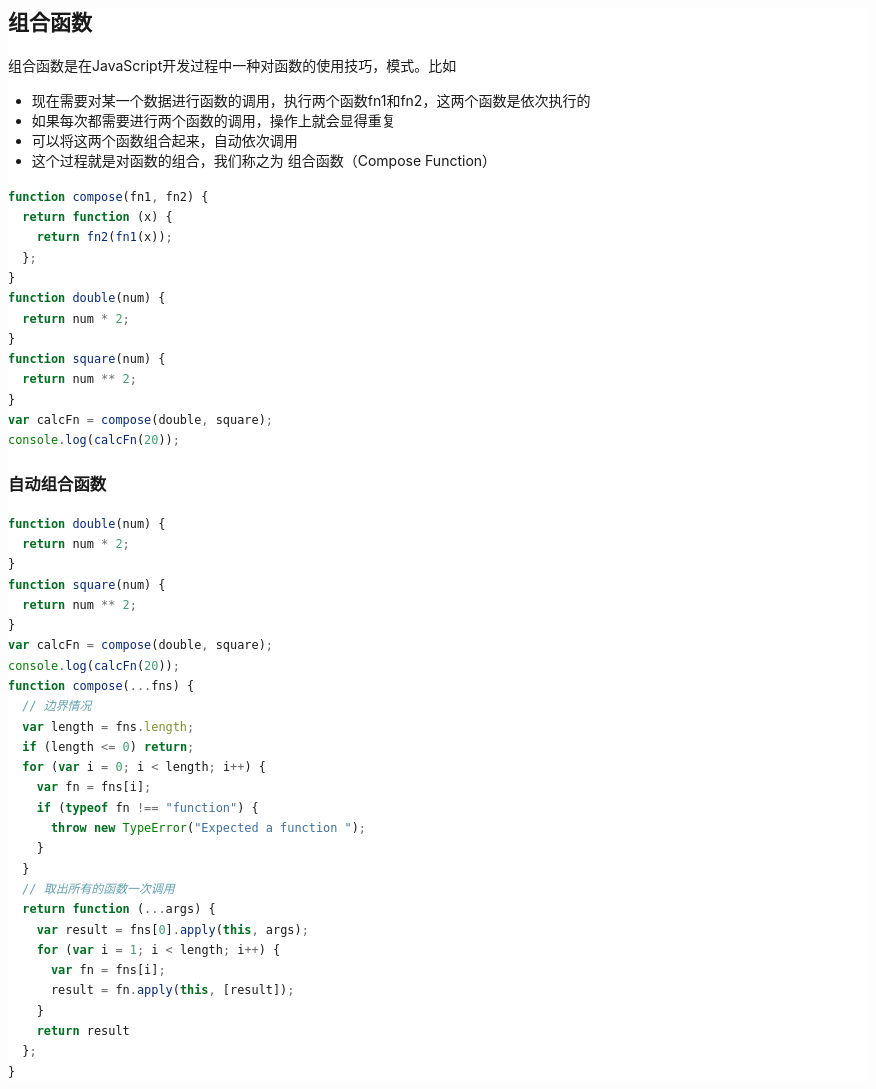 ## 组合函数

组合函数是在JavaScript开发过程中一种对函数的使用技巧，模式。比如

- 现在需要对某一个数据进行函数的调用，执行两个函数fn1和fn2，这两个函数是依次执行的
- 如果每次都需要进行两个函数的调用，操作上就会显得重复
- 可以将这两个函数组合起来，自动依次调用
- 这个过程就是对函数的组合，我们称之为 组合函数（Compose Function）

```js
function compose(fn1, fn2) {
  return function (x) {
    return fn2(fn1(x));
  };
}
function double(num) {
  return num * 2;
}
function square(num) {
  return num ** 2;
}
var calcFn = compose(double, square);
console.log(calcFn(20));
```

### 自动组合函数

```js
function double(num) {
  return num * 2;
}
function square(num) {
  return num ** 2;
}
var calcFn = compose(double, square);
console.log(calcFn(20));
function compose(...fns) {
  // 边界情况
  var length = fns.length;
  if (length <= 0) return;
  for (var i = 0; i < length; i++) {
    var fn = fns[i];
    if (typeof fn !== "function") {
      throw new TypeError("Expected a function ");
    }
  }
  // 取出所有的函数一次调用
  return function (...args) {
    var result = fns[0].apply(this, args);
    for (var i = 1; i < length; i++) {
      var fn = fns[i];
      result = fn.apply(this, [result]);
    }
    return result
  };
}
```
